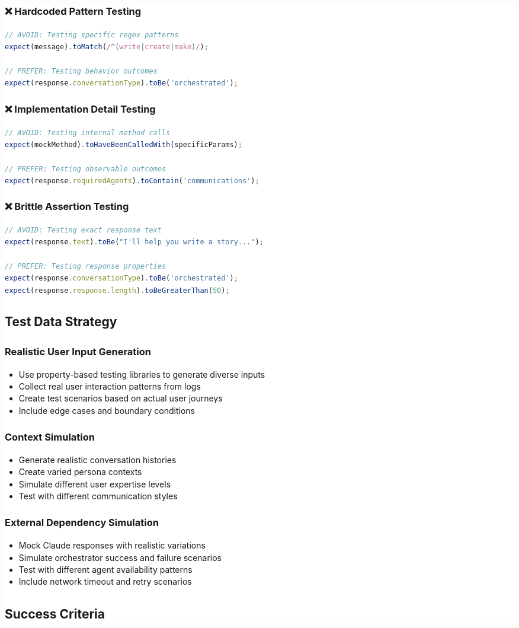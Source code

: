 ### ❌ **Hardcoded Pattern Testing**
```typescript
// AVOID: Testing specific regex patterns
expect(message).toMatch(/^(write|create|make)/);

// PREFER: Testing behavior outcomes
expect(response.conversationType).toBe('orchestrated');
```

### ❌ **Implementation Detail Testing**
```typescript
// AVOID: Testing internal method calls
expect(mockMethod).toHaveBeenCalledWith(specificParams);

// PREFER: Testing observable outcomes
expect(response.requiredAgents).toContain('communications');
```

### ❌ **Brittle Assertion Testing**
```typescript
// AVOID: Testing exact response text
expect(response.text).toBe("I'll help you write a story...");

// PREFER: Testing response properties
expect(response.conversationType).toBe('orchestrated');
expect(response.response.length).toBeGreaterThan(50);
```

## Test Data Strategy

### Realistic User Input Generation
- Use property-based testing libraries to generate diverse inputs
- Collect real user interaction patterns from logs
- Create test scenarios based on actual user journeys
- Include edge cases and boundary conditions

### Context Simulation
- Generate realistic conversation histories
- Create varied persona contexts
- Simulate different user expertise levels
- Test with different communication styles

### External Dependency Simulation
- Mock Claude responses with realistic variations
- Simulate orchestrator success and failure scenarios
- Test with different agent availability patterns
- Include network timeout and retry scenarios

## Success Criteria
